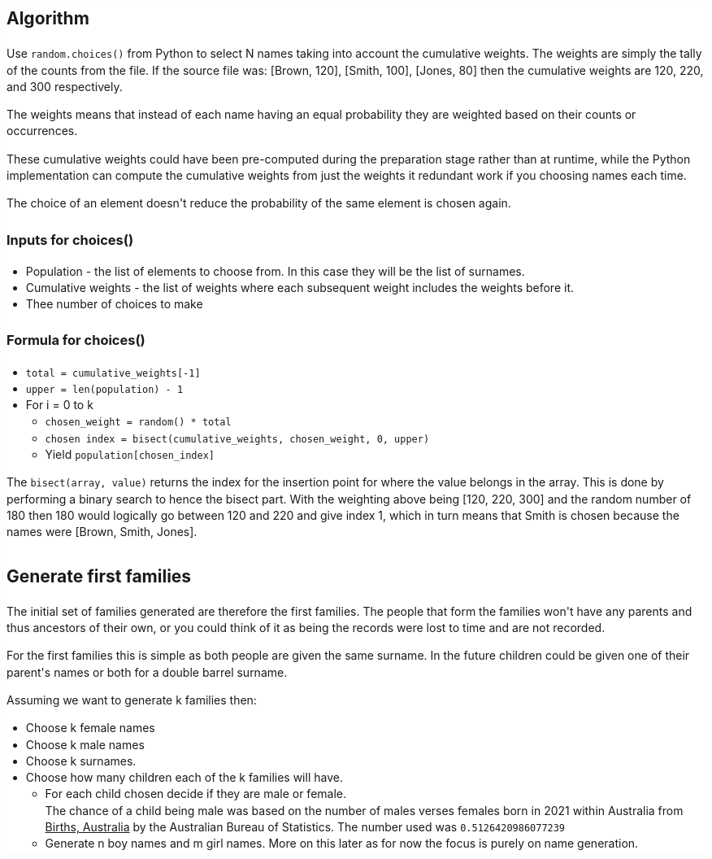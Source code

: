 ## Algorithm
Use `random.choices()` from Python to select N names taking into account the
cumulative weights. The weights are simply the tally of the counts from the
file. If the source file was: [Brown, 120], [Smith, 100], [Jones, 80] then the
cumulative weights are 120, 220, and 300 respectively.

The weights means that instead of each name having an equal probability they
are weighted based on their counts or occurrences.

These cumulative weights could have been pre-computed during the preparation
stage rather than at runtime, while the Python implementation can compute the
cumulative weights from just the weights it redundant work if you choosing
names each time.

The choice of an element doesn't reduce the probability of the same element
is chosen again.

### Inputs for choices()

* Population - the list of elements to choose from. In this case they will be
  the list of surnames.
* Cumulative weights - the list of weights where each subsequent weight
  includes the weights before it.
* Thee number of choices to make

### Formula for choices()

* `total = cumulative_weights[-1]`
* `upper = len(population) - 1`
* For i = 0 to k
    * `chosen_weight = random() * total`
    * `chosen index = bisect(cumulative_weights, chosen_weight, 0, upper)`
    * Yield  `population[chosen_index]`

The `bisect(array, value)` returns the index for the insertion point for where
the value belongs in the array. This is done by performing a binary search to
hence the bisect part. With the weighting above being [120, 220, 300] and the
random number of 180 then 180 would logically go between 120 and 220 and give
index 1, which in turn means that Smith is chosen because the names were
[Brown, Smith, Jones].

## Generate first families
The initial set of families generated are therefore the first families. The
people that form the families won't have any parents and thus ancestors of
their own, or you could think of it as being the records were lost to time and
are not recorded.

For the first families this is simple as both people are given the same
surname. In the future children could be given one of their parent's names
or both for a double barrel surname.

Assuming we want to generate k families then:
* Choose k female names
* Choose k male names
* Choose k surnames.
* Choose how many children each of the k families will have.
    * For each child chosen decide if they are male or female.\
      The chance of a child being male was based on the number of males verses
      females born in 2021 within Australia from [Births, Australia][4] by
      the Australian Bureau of Statistics. The number used was
      `0.5126420986077239`
    * Generate n boy names and m girl names.
    More on this later as for now the focus is purely on name generation.


[0]: https://data.sa.gov.au/data/dataset/popular-baby-names
[1]: https://data.nsw.gov.au/data/dataset/deceased-estate-files-1880-1923
[2]: https://data.nsw.gov.au/data/dataset/convict-indexes
[3]: http://creativecommons.org/licenses/by/4.0
[4]: https://www.abs.gov.au/statistics/people/population/births-australia/latest-release
